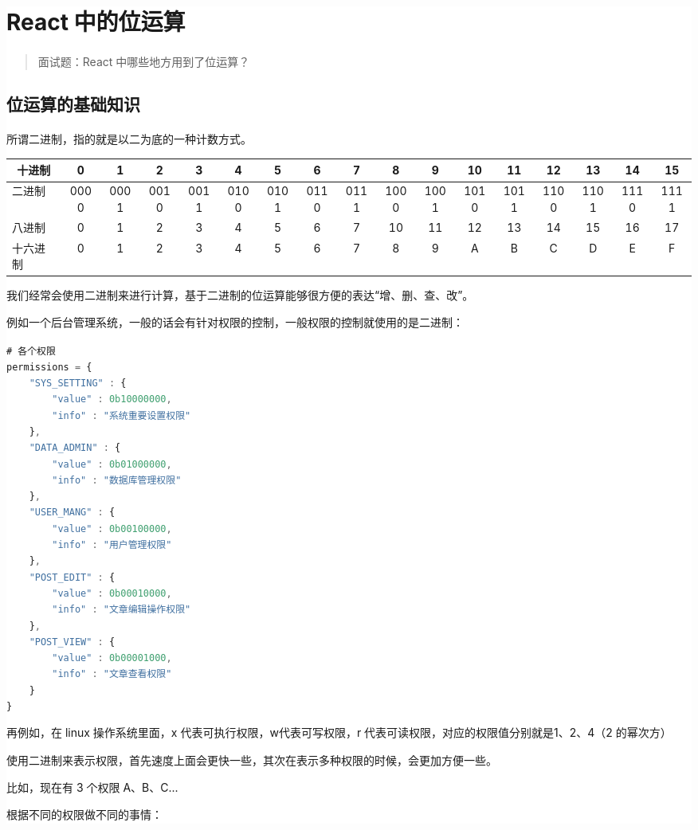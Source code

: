 # React 中的位运算

> 面试题：React 中哪些地方用到了位运算？



## 位运算的基础知识

所谓二进制，指的就是以二为底的一种计数方式。

| 十进制   |  0   |  1   |  2   |  3   |  4   |  5   |  6   |  7   |  8   |  9   |  10  |  11  |  12  |  13  |  14  |  15  |
| -------- | :--: | :--: | :--: | :--: | :--: | :--: | :--: | :--: | :--: | :--: | :--: | :--: | :--: | :--: | :--: | :--: |
| 二进制   | 0000 | 0001 | 0010 | 0011 | 0100 | 0101 | 0110 | 0111 | 1000 | 1001 | 1010 | 1011 | 1100 | 1101 | 1110 | 1111 |
| 八进制   |  0   |  1   |  2   |  3   |  4   |  5   |  6   |  7   |  10  |  11  |  12  |  13  |  14  |  15  |  16  |  17  |
| 十六进制 |  0   |  1   |  2   |  3   |  4   |  5   |  6   |  7   |  8   |  9   |  A   |  B   |  C   |  D   |  E   |  F   |

我们经常会使用二进制来进行计算，基于二进制的位运算能够很方便的表达“增、删、查、改”。

例如一个后台管理系统，一般的话会有针对权限的控制，一般权限的控制就使用的是二进制：

```js
# 各个权限
permissions = {
    "SYS_SETTING" : {
        "value" : 0b10000000,
        "info" : "系统重要设置权限"
    },
    "DATA_ADMIN" : {
        "value" : 0b01000000,
        "info" : "数据库管理权限"
    },
    "USER_MANG" : {
        "value" : 0b00100000,
        "info" : "用户管理权限"
    },
    "POST_EDIT" : {
        "value" : 0b00010000,
        "info" : "文章编辑操作权限"
    },
    "POST_VIEW" : {
        "value" : 0b00001000,
        "info" : "文章查看权限"
    }
}
```

再例如，在 linux 操作系统里面，x 代表可执行权限，w代表可写权限，r 代表可读权限，对应的权限值分别就是1、2、4（2 的幂次方）

使用二进制来表示权限，首先速度上面会更快一些，其次在表示多种权限的时候，会更加方便一些。

比如，现在有 3 个权限 A、B、C...

根据不同的权限做不同的事情：
